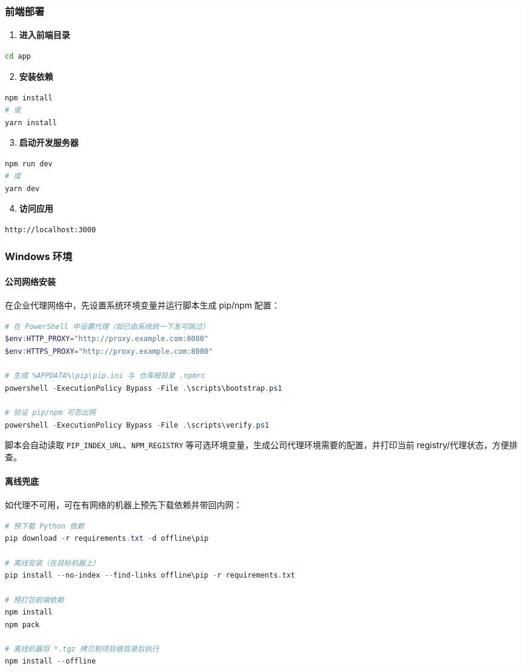 ### 前端部署

1. **进入前端目录**
```bash
cd app
```

2. **安装依赖**
```bash
npm install
# 或
yarn install
```

3. **启动开发服务器**
```bash
npm run dev
# 或
yarn dev
```

4. **访问应用**
```
http://localhost:3000
```

### Windows 环境

#### 公司网络安装

在企业代理网络中，先设置系统环境变量并运行脚本生成 pip/npm 配置：

```powershell
# 在 PowerShell 中设置代理（如已由系统统一下发可跳过）
$env:HTTP_PROXY="http://proxy.example.com:8080"
$env:HTTPS_PROXY="http://proxy.example.com:8080"

# 生成 %APPDATA%\pip\pip.ini 与 仓库根目录 .npmrc
powershell -ExecutionPolicy Bypass -File .\scripts\bootstrap.ps1

# 验证 pip/npm 可否出网
powershell -ExecutionPolicy Bypass -File .\scripts\verify.ps1
```

脚本会自动读取 `PIP_INDEX_URL`、`NPM_REGISTRY` 等可选环境变量，生成公司代理环境需要的配置，并打印当前 registry/代理状态，方便排查。

#### 离线兜底

如代理不可用，可在有网络的机器上预先下载依赖并带回内网：

```powershell
# 预下载 Python 依赖
pip download -r requirements.txt -d offline\pip

# 离线安装（在目标机器上）
pip install --no-index --find-links offline\pip -r requirements.txt

# 预打包前端依赖
npm install
npm pack

# 离线机器将 *.tgz 拷贝到项目根目录后执行
npm install --offline
```
